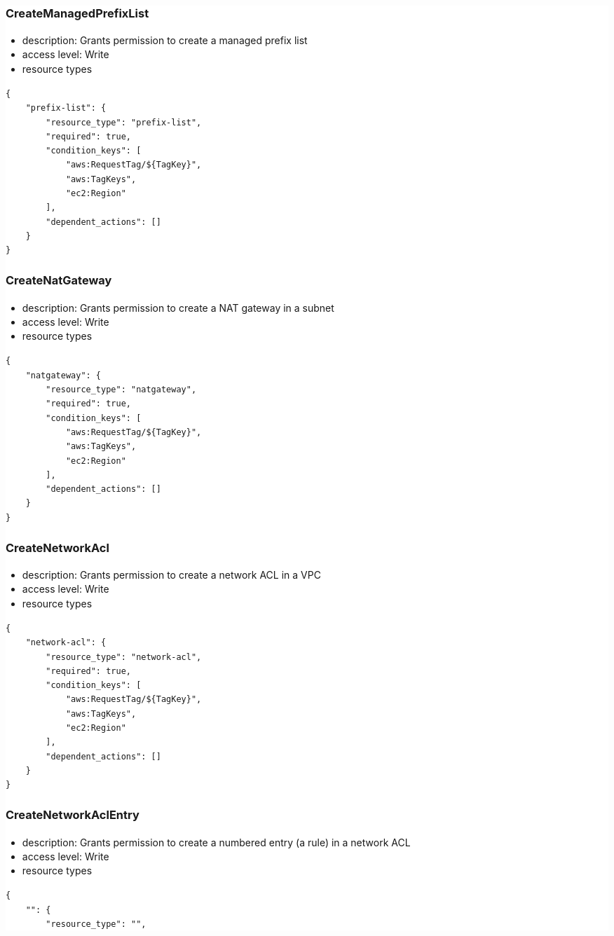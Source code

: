### CreateManagedPrefixList
- description: Grants permission to create a managed prefix list
- access level: Write
- resource types
```
{
    "prefix-list": {
        "resource_type": "prefix-list",
        "required": true,
        "condition_keys": [
            "aws:RequestTag/${TagKey}",
            "aws:TagKeys",
            "ec2:Region"
        ],
        "dependent_actions": []
    }
}
```
### CreateNatGateway
- description: Grants permission to create a NAT gateway in a subnet
- access level: Write
- resource types
```
{
    "natgateway": {
        "resource_type": "natgateway",
        "required": true,
        "condition_keys": [
            "aws:RequestTag/${TagKey}",
            "aws:TagKeys",
            "ec2:Region"
        ],
        "dependent_actions": []
    }
}
```
### CreateNetworkAcl
- description: Grants permission to create a network ACL in a VPC
- access level: Write
- resource types
```
{
    "network-acl": {
        "resource_type": "network-acl",
        "required": true,
        "condition_keys": [
            "aws:RequestTag/${TagKey}",
            "aws:TagKeys",
            "ec2:Region"
        ],
        "dependent_actions": []
    }
}
```
### CreateNetworkAclEntry
- description: Grants permission to create a numbered entry (a rule) in a network ACL
- access level: Write
- resource types
```
{
    "": {
        "resource_type": "",
```